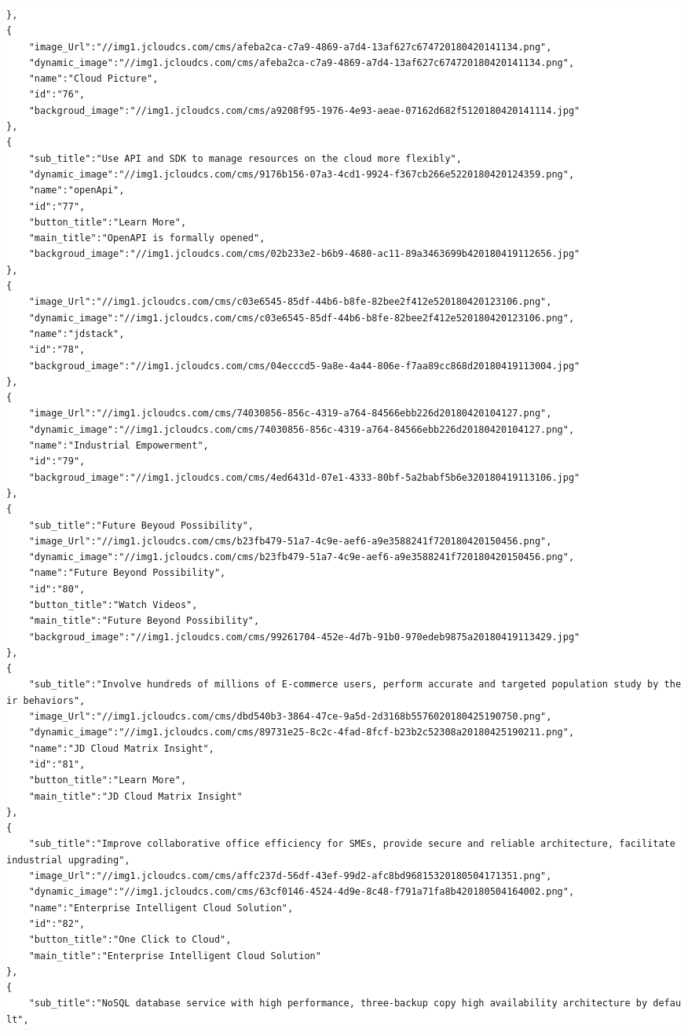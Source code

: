 	},
	{
		"image_Url":"//img1.jcloudcs.com/cms/afeba2ca-c7a9-4869-a7d4-13af627c674720180420141134.png",
		"dynamic_image":"//img1.jcloudcs.com/cms/afeba2ca-c7a9-4869-a7d4-13af627c674720180420141134.png",
		"name":"Cloud Picture",
		"id":"76",
		"backgroud_image":"//img1.jcloudcs.com/cms/a9208f95-1976-4e93-aeae-07162d682f5120180420141114.jpg"
	},
	{
		"sub_title":"Use API and SDK to manage resources on the cloud more flexibly",
		"dynamic_image":"//img1.jcloudcs.com/cms/9176b156-07a3-4cd1-9924-f367cb266e5220180420124359.png",
		"name":"openApi",
		"id":"77",
		"button_title":"Learn More",
		"main_title":"OpenAPI is formally opened",
		"backgroud_image":"//img1.jcloudcs.com/cms/02b233e2-b6b9-4680-ac11-89a3463699b420180419112656.jpg"
	},
	{
		"image_Url":"//img1.jcloudcs.com/cms/c03e6545-85df-44b6-b8fe-82bee2f412e520180420123106.png",
		"dynamic_image":"//img1.jcloudcs.com/cms/c03e6545-85df-44b6-b8fe-82bee2f412e520180420123106.png",
		"name":"jdstack",
		"id":"78",
		"backgroud_image":"//img1.jcloudcs.com/cms/04ecccd5-9a8e-4a44-806e-f7aa89cc868d20180419113004.jpg"
	},
	{
		"image_Url":"//img1.jcloudcs.com/cms/74030856-856c-4319-a764-84566ebb226d20180420104127.png",
		"dynamic_image":"//img1.jcloudcs.com/cms/74030856-856c-4319-a764-84566ebb226d20180420104127.png",
		"name":"Industrial Empowerment",
		"id":"79",
		"backgroud_image":"//img1.jcloudcs.com/cms/4ed6431d-07e1-4333-80bf-5a2babf5b6e320180419113106.jpg"
	},
	{
		"sub_title":"Future Beyoud Possibility",
		"image_Url":"//img1.jcloudcs.com/cms/b23fb479-51a7-4c9e-aef6-a9e3588241f720180420150456.png",
		"dynamic_image":"//img1.jcloudcs.com/cms/b23fb479-51a7-4c9e-aef6-a9e3588241f720180420150456.png",
		"name":"Future Beyond Possibility",
		"id":"80",
		"button_title":"Watch Videos",
		"main_title":"Future Beyond Possibility",
		"backgroud_image":"//img1.jcloudcs.com/cms/99261704-452e-4d7b-91b0-970edeb9875a20180419113429.jpg"
	},
	{
		"sub_title":"Involve hundreds of millions of E-commerce users, perform accurate and targeted population study by their behaviors",
		"image_Url":"//img1.jcloudcs.com/cms/dbd540b3-3864-47ce-9a5d-2d3168b5576020180425190750.png",
		"dynamic_image":"//img1.jcloudcs.com/cms/89731e25-8c2c-4fad-8fcf-b23b2c52308a20180425190211.png",
		"name":"JD Cloud Matrix Insight",
		"id":"81",
		"button_title":"Learn More",
		"main_title":"JD Cloud Matrix Insight"
	},
	{
		"sub_title":"Improve collaborative office efficiency for SMEs, provide secure and reliable architecture, facilitate industrial upgrading",
		"image_Url":"//img1.jcloudcs.com/cms/affc237d-56df-43ef-99d2-afc8bd96815320180504171351.png",
		"dynamic_image":"//img1.jcloudcs.com/cms/63cf0146-4524-4d9e-8c48-f791a71fa8b420180504164002.png",
		"name":"Enterprise Intelligent Cloud Solution",
		"id":"82",
		"button_title":"One Click to Cloud",
		"main_title":"Enterprise Intelligent Cloud Solution"
	},
	{
		"sub_title":"NoSQL database service with high performance, three-backup copy high availability architecture by default",